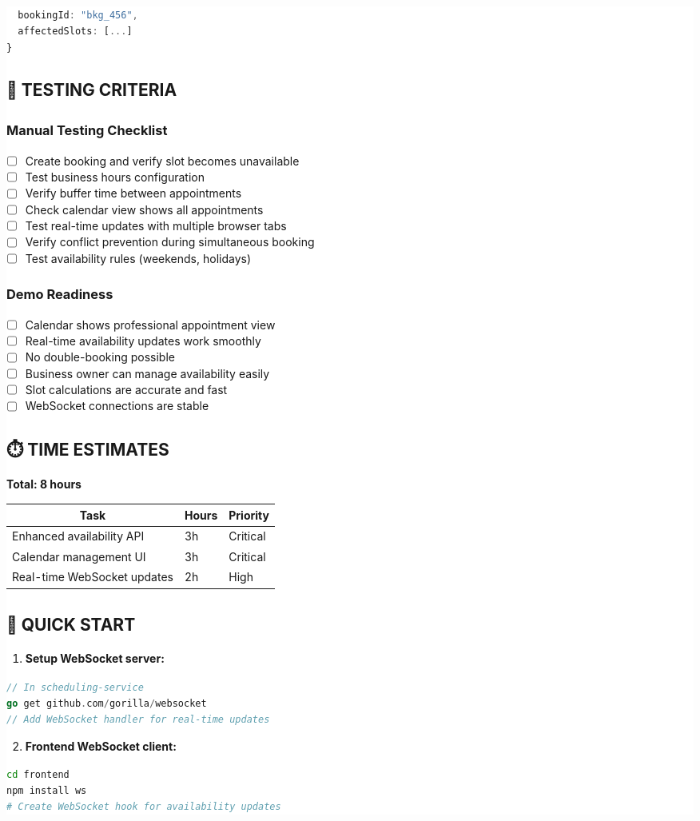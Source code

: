 ```typescript
  bookingId: "bkg_456",
  affectedSlots: [...]
}
```

## 🧪 TESTING CRITERIA

### Manual Testing Checklist
- [ ] Create booking and verify slot becomes unavailable
- [ ] Test business hours configuration
- [ ] Verify buffer time between appointments
- [ ] Check calendar view shows all appointments
- [ ] Test real-time updates with multiple browser tabs
- [ ] Verify conflict prevention during simultaneous booking
- [ ] Test availability rules (weekends, holidays)

### Demo Readiness
- [ ] Calendar shows professional appointment view
- [ ] Real-time availability updates work smoothly
- [ ] No double-booking possible
- [ ] Business owner can manage availability easily
- [ ] Slot calculations are accurate and fast
- [ ] WebSocket connections are stable

## ⏱️ TIME ESTIMATES

**Total: 8 hours**

| Task | Hours | Priority |
|------|-------|----------|
| Enhanced availability API | 3h | Critical |
| Calendar management UI | 3h | Critical |
| Real-time WebSocket updates | 2h | High |

## 🚀 QUICK START

1. **Setup WebSocket server:**
```go
// In scheduling-service
go get github.com/gorilla/websocket
// Add WebSocket handler for real-time updates
```

2. **Frontend WebSocket client:**
```bash
cd frontend
npm install ws
# Create WebSocket hook for availability updates
```
